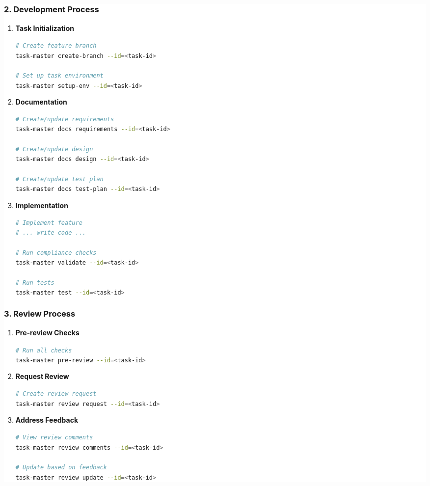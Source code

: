 ### 2. Development Process

1. **Task Initialization**
   ```bash
   # Create feature branch
   task-master create-branch --id=<task-id>

   # Set up task environment
   task-master setup-env --id=<task-id>
   ```

2. **Documentation**
   ```bash
   # Create/update requirements
   task-master docs requirements --id=<task-id>

   # Create/update design
   task-master docs design --id=<task-id>

   # Create/update test plan
   task-master docs test-plan --id=<task-id>
   ```

3. **Implementation**
   ```bash
   # Implement feature
   # ... write code ...

   # Run compliance checks
   task-master validate --id=<task-id>

   # Run tests
   task-master test --id=<task-id>
   ```

### 3. Review Process

1. **Pre-review Checks**
   ```bash
   # Run all checks
   task-master pre-review --id=<task-id>
   ```

2. **Request Review**
   ```bash
   # Create review request
   task-master review request --id=<task-id>
   ```

3. **Address Feedback**
   ```bash
   # View review comments
   task-master review comments --id=<task-id>

   # Update based on feedback
   task-master review update --id=<task-id>
   ```
